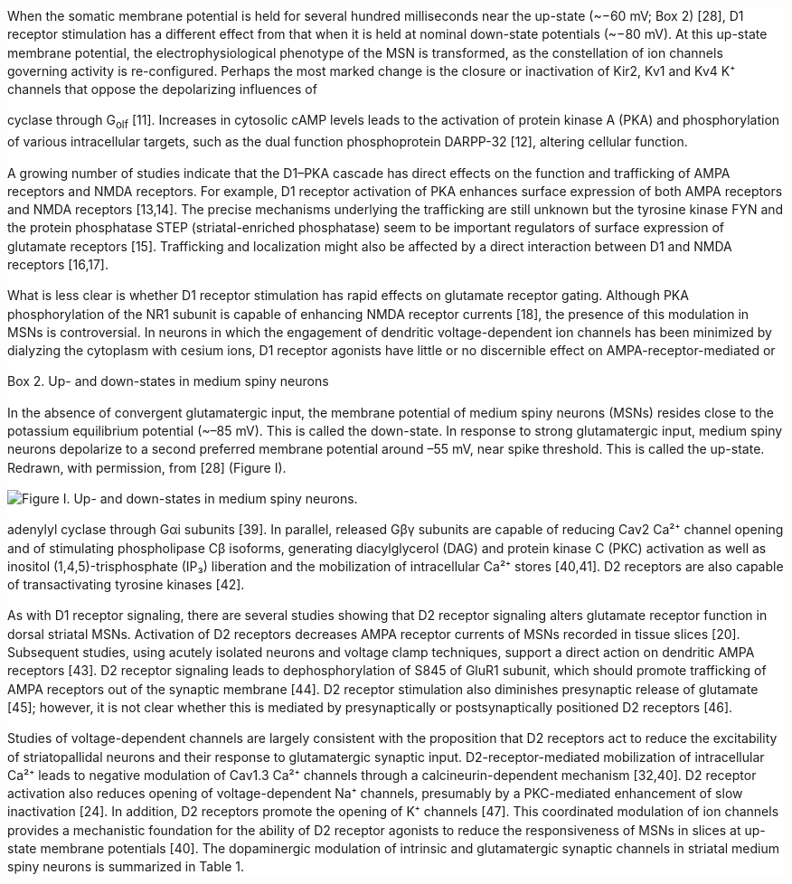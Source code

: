 When the somatic membrane potential is held for several hundred milliseconds near the up-state (~−60 mV; Box 2) [28], D1 receptor stimulation has a different effect from that when it is held at nominal down-state potentials (~−80 mV). At this up-state membrane potential, the electrophysiological phenotype of the MSN is transformed, as the constellation of ion channels governing activity is re-configured. Perhaps the most marked change is the closure or inactivation of Kir2, Kv1 and Kv4 K⁺ channels that oppose the depolarizing influences of

cyclase through G<sub>olf</sub> [11]. Increases in cytosolic cAMP levels leads to the activation of protein kinase A (PKA) and phosphorylation of various intracellular targets, such as the dual function phosphoprotein DARPP-32 [12], altering cellular function.

A growing number of studies indicate that the D1–PKA cascade has direct effects on the function and trafficking of AMPA receptors and NMDA receptors. For example, D1 receptor activation of PKA enhances surface expression of both AMPA receptors and NMDA receptors [13,14]. The precise mechanisms underlying the trafficking are still unknown but the tyrosine kinase FYN and the protein phosphatase STEP (striatal-enriched phosphatase) seem to be important regulators of surface expression of glutamate receptors [15]. Trafficking and localization might also be affected by a direct interaction between D1 and NMDA receptors [16,17].

What is less clear is whether D1 receptor stimulation has rapid effects on glutamate receptor gating. Although PKA phosphorylation of the NR1 subunit is capable of enhancing NMDA receptor currents [18], the presence of this modulation in MSNs is controversial. In neurons in which the engagement of dendritic voltage-dependent ion channels has been minimized by dialyzing the cytoplasm with cesium ions, D1 receptor agonists have little or no discernible effect on AMPA-receptor-mediated or

Box 2. Up- and down-states in medium spiny neurons

In the absence of convergent glutamatergic input, the membrane potential of medium spiny neurons (MSNs) resides close to the potassium equilibrium potential (~–85 mV). This is called the down-state. In response to strong glutamatergic input, medium spiny neurons depolarize to a second preferred membrane potential around –55 mV, near spike threshold. This is called the up-state. Redrawn, with permission, from [28] (Figure I).

![Figure I. Up- and down-states in medium spiny neurons.](image.png)

adenylyl cyclase through Gαi subunits [39]. In parallel, released Gβγ subunits are capable of reducing Cav2 Ca²⁺ channel opening and of stimulating phospholipase Cβ isoforms, generating diacylglycerol (DAG) and protein kinase C (PKC) activation as well as inositol (1,4,5)-trisphosphate (IP₃) liberation and the mobilization of intracellular Ca²⁺ stores [40,41]. D2 receptors are also capable of transactivating tyrosine kinases [42].

As with D1 receptor signaling, there are several studies showing that D2 receptor signaling alters glutamate receptor function in dorsal striatal MSNs. Activation of D2 receptors decreases AMPA receptor currents of MSNs recorded in tissue slices [20]. Subsequent studies, using acutely isolated neurons and voltage clamp techniques, support a direct action on dendritic AMPA receptors [43]. D2 receptor signaling leads to dephosphorylation of S845 of GluR1 subunit, which should promote trafficking of AMPA receptors out of the synaptic membrane [44]. D2 receptor stimulation also diminishes presynaptic release of glutamate [45]; however, it is not clear whether this is mediated by presynaptically or postsynaptically positioned D2 receptors [46].

Studies of voltage-dependent channels are largely consistent with the proposition that D2 receptors act to reduce the excitability of striatopallidal neurons and their response to glutamatergic synaptic input. D2-receptor-mediated mobilization of intracellular Ca²⁺ leads to negative modulation of Cav1.3 Ca²⁺ channels through a calcineurin-dependent mechanism [32,40]. D2 receptor activation also reduces opening of voltage-dependent Na⁺ channels, presumably by a PKC-mediated enhancement of slow inactivation [24]. In addition, D2 receptors promote the opening of K⁺ channels [47]. This coordinated modulation of ion channels provides a mechanistic foundation for the ability of D2 receptor agonists to reduce the responsiveness of MSNs in slices at up-state membrane potentials [40]. The dopaminergic modulation of intrinsic and glutamatergic synaptic channels in striatal medium spiny neurons is summarized in Table 1.
